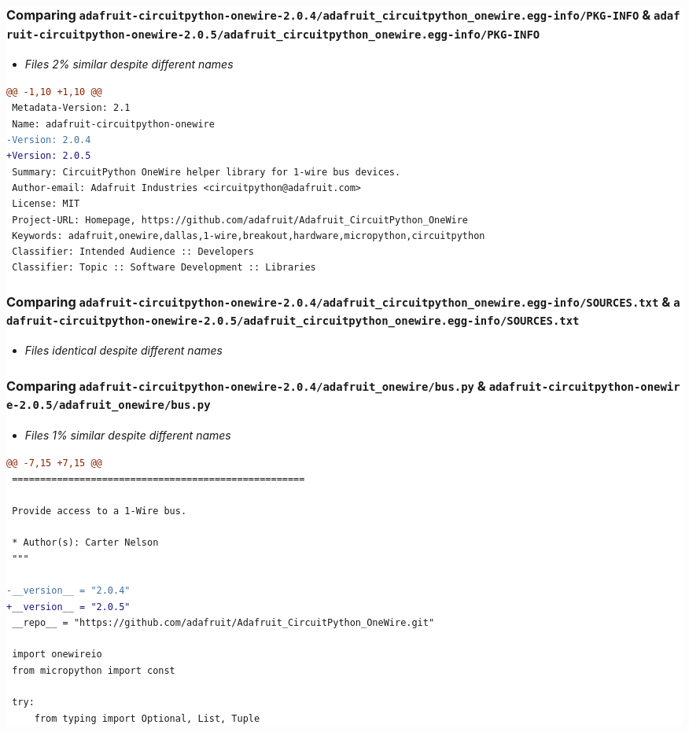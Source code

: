 ### Comparing `adafruit-circuitpython-onewire-2.0.4/adafruit_circuitpython_onewire.egg-info/PKG-INFO` & `adafruit-circuitpython-onewire-2.0.5/adafruit_circuitpython_onewire.egg-info/PKG-INFO`

 * *Files 2% similar despite different names*

```diff
@@ -1,10 +1,10 @@
 Metadata-Version: 2.1
 Name: adafruit-circuitpython-onewire
-Version: 2.0.4
+Version: 2.0.5
 Summary: CircuitPython OneWire helper library for 1-wire bus devices.
 Author-email: Adafruit Industries <circuitpython@adafruit.com>
 License: MIT
 Project-URL: Homepage, https://github.com/adafruit/Adafruit_CircuitPython_OneWire
 Keywords: adafruit,onewire,dallas,1-wire,breakout,hardware,micropython,circuitpython
 Classifier: Intended Audience :: Developers
 Classifier: Topic :: Software Development :: Libraries
```

### Comparing `adafruit-circuitpython-onewire-2.0.4/adafruit_circuitpython_onewire.egg-info/SOURCES.txt` & `adafruit-circuitpython-onewire-2.0.5/adafruit_circuitpython_onewire.egg-info/SOURCES.txt`

 * *Files identical despite different names*

### Comparing `adafruit-circuitpython-onewire-2.0.4/adafruit_onewire/bus.py` & `adafruit-circuitpython-onewire-2.0.5/adafruit_onewire/bus.py`

 * *Files 1% similar despite different names*

```diff
@@ -7,15 +7,15 @@
 ====================================================
 
 Provide access to a 1-Wire bus.
 
 * Author(s): Carter Nelson
 """
 
-__version__ = "2.0.4"
+__version__ = "2.0.5"
 __repo__ = "https://github.com/adafruit/Adafruit_CircuitPython_OneWire.git"
 
 import onewireio
 from micropython import const
 
 try:
     from typing import Optional, List, Tuple
```
